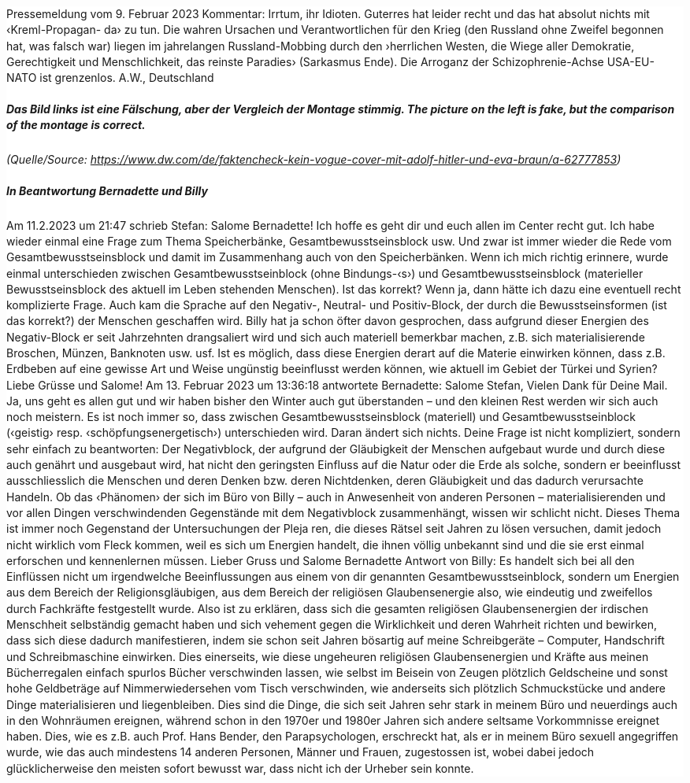 Pressemeldung vom 9. Februar 2023 Kommentar: Irrtum, ihr Idioten. Guterres hat leider recht und das hat absolut nichts mit ‹Kreml-Propagan- da› zu tun. Die wahren Ursachen und Verantwortlichen für den Krieg (den Russland ohne Zweifel begonnen hat, was falsch war) liegen im jahrelangen Russland-Mobbing durch den ›herrlichen Westen, die Wiege aller Demokratie, Gerechtigkeit und Menschlichkeit, das reinste Paradies› (Sarkasmus Ende).
Die Arroganz der Schizophrenie-Achse USA-EU-NATO ist grenzenlos. A.W., Deutschland
##### Das Bild links ist eine Fälschung, aber der Vergleich der Montage stimmig. The picture on the left is fake, but the comparison of the montage is correct.
_(Quelle/Source: https://www.dw.com/de/faktencheck-kein-vogue-cover-mit-adolf-hitler-und-eva-braun/a-62777853)_
##### In Beantwortung Bernadette und Billy
Am 11.2.2023 um 21:47 schrieb Stefan: Salome Bernadette!
Ich hoffe es geht dir und euch allen im Center recht gut. Ich habe wieder einmal eine Frage zum Thema Speicherbänke, Gesamtbewusstseinsblock usw. Und zwar ist immer wieder die Rede vom Gesamtbewusstseinsblock und damit im Zusammenhang auch von den Speicherbänken. Wenn ich mich richtig erinnere, wurde einmal unterschieden zwischen Gesamtbewusstseinblock (ohne Bindungs-‹s›) und Gesamtbewusstseinsblock (materieller Bewusstseinsblock des aktuell im Leben stehenden Menschen).
Ist das korrekt? Wenn ja, dann hätte ich dazu eine eventuell recht komplizierte Frage. Auch kam die Sprache auf den Negativ-, Neutral- und Positiv-Block, der durch die Bewusstseinsformen (ist das korrekt?) der Menschen geschaffen wird. Billy hat ja schon öfter davon gesprochen, dass aufgrund dieser Energien des Negativ-Block er seit Jahrzehnten drangsaliert wird und sich auch materiell bemerkbar machen, z.B. sich materialisierende Broschen, Münzen, Banknoten usw. usf. Ist es möglich, dass diese Energien derart auf die Materie einwirken können, dass z.B. Erdbeben auf eine gewisse Art und Weise ungünstig beeinflusst werden können, wie aktuell im Gebiet der Türkei und Syrien?
Liebe Grüsse und Salome! Am 13. Februar 2023 um 13:36:18 antwortete Bernadette: Salome Stefan, Vielen Dank für Deine Mail. Ja, uns geht es allen gut und wir haben bisher den Winter auch gut überstanden – und den kleinen Rest werden wir sich auch noch meistern.
Es ist noch immer so, dass zwischen Gesamtbewusstseinsblock (materiell) und Gesamtbewusstseinblock (‹geistig› resp. ‹schöpfungsenergetisch›) unterschieden wird. Daran ändert sich nichts.
Deine Frage ist nicht kompliziert, sondern sehr einfach zu beantworten: Der Negativblock, der aufgrund der Gläubigkeit der Menschen aufgebaut wurde und durch diese auch genährt und ausgebaut wird, hat nicht den geringsten Einfluss auf die Natur oder die Erde als solche, sondern er beeinflusst ausschliesslich die Menschen und deren Denken bzw. deren Nichtdenken, deren Gläubigkeit und das dadurch verursachte Handeln. Ob das ‹Phänomen› der sich im Büro von Billy – auch in Anwesenheit von anderen Personen – materialisierenden und vor allen Dingen verschwindenden Gegenstände mit dem Negativblock zusammenhängt, wissen wir schlicht nicht. Dieses Thema ist immer noch Gegenstand der Untersuchungen der Pleja ren, die dieses Rätsel seit Jahren zu lösen versuchen, damit jedoch nicht wirklich vom Fleck kommen, weil es sich um Energien handelt, die ihnen völlig unbekannt sind und die sie erst einmal erforschen und kennenlernen müssen.
Lieber Gruss und Salome Bernadette Antwort von Billy: Es handelt sich bei all den Einflüssen nicht um irgendwelche Beeinflussungen aus einem von dir genannten Gesamtbewusstseinblock, sondern um Energien aus dem Bereich der Religionsgläubigen, aus dem Bereich der religiösen Glaubensenergie also, wie eindeutig und zweifellos durch Fachkräfte festgestellt wurde. Also ist zu erklären, dass sich die gesamten religiösen Glaubensenergien der irdischen Menschheit selbständig gemacht haben und sich vehement gegen die Wirklichkeit und deren Wahrheit richten und bewirken, dass sich diese dadurch manifestieren, indem sie schon seit Jahren bösartig auf meine Schreibgeräte – Computer, Handschrift und Schreibmaschine einwirken. Dies einerseits, wie diese ungeheuren religiösen Glaubensenergien und Kräfte aus meinen Bücherregalen einfach spurlos Bücher verschwinden lassen, wie selbst im Beisein von Zeugen plötzlich Geldscheine und sonst hohe Geldbeträge auf Nimmerwiedersehen vom Tisch verschwinden, wie anderseits sich plötzlich Schmuckstücke und andere Dinge materialisieren und liegenbleiben. Dies sind die Dinge, die sich seit Jahren sehr stark in meinem Büro und neuerdings auch in den Wohnräumen ereignen, während schon in den 1970er und 1980er Jahren sich andere seltsame Vorkommnisse ereignet haben. Dies, wie es z.B. auch Prof. Hans Bender, den Parapsychologen, erschreckt hat, als er in meinem Büro sexuell angegriffen wurde, wie das auch mindestens 14 anderen Personen, Männer und Frauen, zugestossen ist, wobei dabei jedoch glücklicherweise den meisten sofort bewusst war, dass nicht ich der Urheber sein konnte.